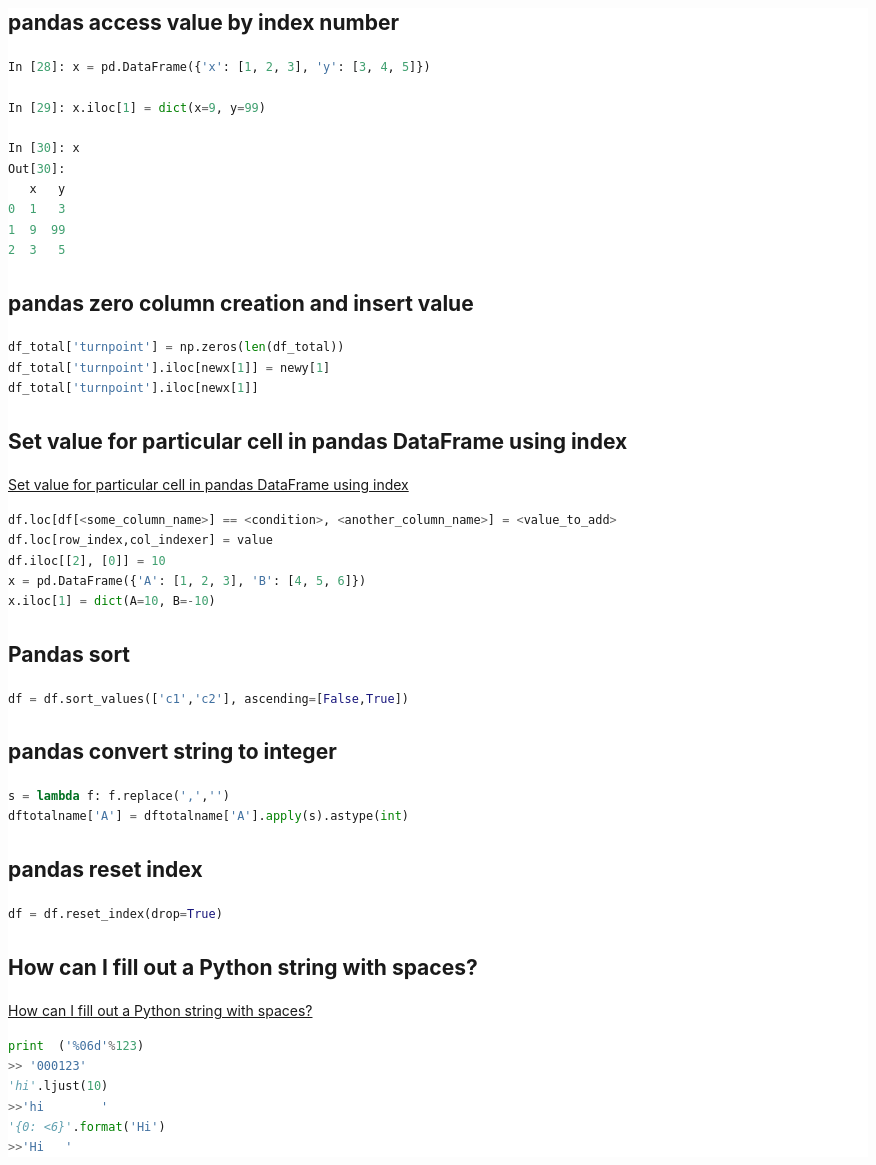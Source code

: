 ## pandas access value by index number
```python
In [28]: x = pd.DataFrame({'x': [1, 2, 3], 'y': [3, 4, 5]})

In [29]: x.iloc[1] = dict(x=9, y=99)

In [30]: x
Out[30]: 
   x   y
0  1   3
1  9  99
2  3   5
```

## pandas zero column creation and insert value
```python
df_total['turnpoint'] = np.zeros(len(df_total))
df_total['turnpoint'].iloc[newx[1]] = newy[1]
df_total['turnpoint'].iloc[newx[1]]
```

## Set value for particular cell in pandas DataFrame using index
[Set value for particular cell in pandas DataFrame using index](https://stackoverflow.com/questions/13842088/set-value-for-particular-cell-in-pandas-dataframe-using-index)
```python
df.loc[df[<some_column_name>] == <condition>, <another_column_name>] = <value_to_add>
df.loc[row_index,col_indexer] = value
df.iloc[[2], [0]] = 10
x = pd.DataFrame({'A': [1, 2, 3], 'B': [4, 5, 6]})
x.iloc[1] = dict(A=10, B=-10)
```

## Pandas sort
```python
df = df.sort_values(['c1','c2'], ascending=[False,True])
```
## pandas convert string to integer 
```python
s = lambda f: f.replace(',','')
dftotalname['A'] = dftotalname['A'].apply(s).astype(int)
```

## pandas reset index
```python
df = df.reset_index(drop=True)
```

## How can I fill out a Python string with spaces?
[How can I fill out a Python string with spaces?](https://stackoverflow.com/questions/5676646/how-can-i-fill-out-a-python-string-with-spaces)
```python
print  ('%06d'%123)
>> '000123'
'hi'.ljust(10)
>>'hi        '
'{0: <6}'.format('Hi')
>>'Hi   '
```
